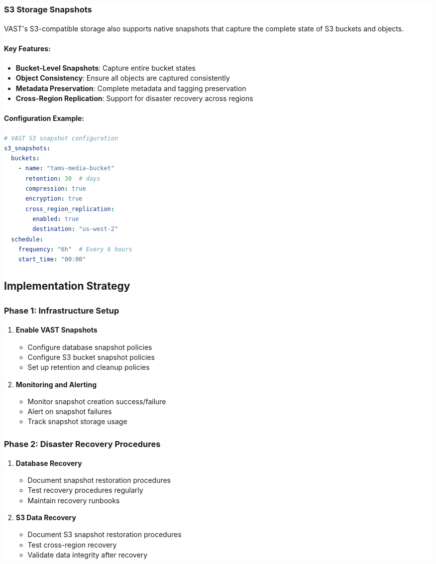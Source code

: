 ### S3 Storage Snapshots

VAST's S3-compatible storage also supports native snapshots that capture the complete state of S3 buckets and objects.

#### Key Features:
- **Bucket-Level Snapshots**: Capture entire bucket states
- **Object Consistency**: Ensure all objects are captured consistently
- **Metadata Preservation**: Complete metadata and tagging preservation
- **Cross-Region Replication**: Support for disaster recovery across regions

#### Configuration Example:
```yaml
# VAST S3 snapshot configuration
s3_snapshots:
  buckets:
    - name: "tams-media-bucket"
      retention: 30  # days
      compression: true
      encryption: true
      cross_region_replication:
        enabled: true
        destination: "us-west-2"
  schedule:
    frequency: "6h"  # Every 6 hours
    start_time: "00:00"
```

## Implementation Strategy

### Phase 1: Infrastructure Setup

1. **Enable VAST Snapshots**
   - Configure database snapshot policies
   - Configure S3 bucket snapshot policies
   - Set up retention and cleanup policies

2. **Monitoring and Alerting**
   - Monitor snapshot creation success/failure
   - Alert on snapshot failures
   - Track snapshot storage usage

### Phase 2: Disaster Recovery Procedures

1. **Database Recovery**
   - Document snapshot restoration procedures
   - Test recovery procedures regularly
   - Maintain recovery runbooks

2. **S3 Data Recovery**
   - Document S3 snapshot restoration procedures
   - Test cross-region recovery
   - Validate data integrity after recovery
